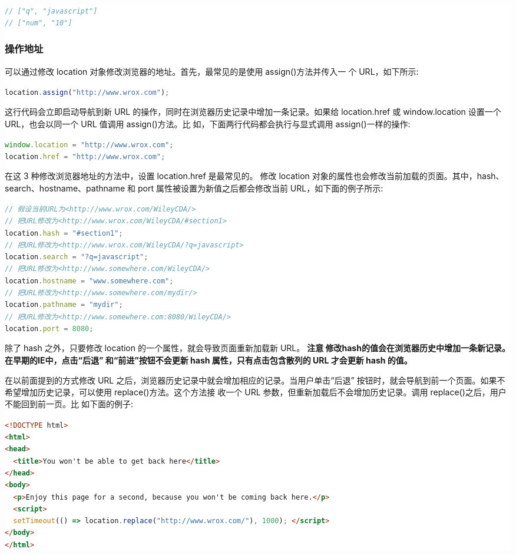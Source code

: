 ```js
// ["q", "javascript"]  
// ["num", "10"]
```

### 操作地址

可以通过修改 location 对象修改浏览器的地址。首先，最常见的是使用 assign()方法并传入一 个 URL，如下所示:

```js
location.assign("http://www.wrox.com");
```

这行代码会立即启动导航到新 URL 的操作，同时在浏览器历史记录中增加一条记录。如果给 location.href 或 window.location 设置一个 URL，也会以同一个 URL 值调用 assign()方法。比 如，下面两行代码都会执行与显式调用 assign()一样的操作:

```js
window.location = "http://www.wrox.com";
location.href = "http://www.wrox.com";
```

在这 3 种修改浏览器地址的方法中，设置 location.href 是最常见的。
修改 location 对象的属性也会修改当前加载的页面。其中，hash、search、hostname、pathname 和 port 属性被设置为新值之后都会修改当前 URL，如下面的例子所示:

```js
// 假设当前URL为<http://www.wrox.com/WileyCDA/>
// 把URL修改为<http://www.wrox.com/WileyCDA/#section1>
location.hash = "#section1";
// 把URL修改为<http://www.wrox.com/WileyCDA/?q=javascript>
location.search = "?q=javascript";
// 把URL修改为<http://www.somewhere.com/WileyCDA/>
location.hostname = "www.somewhere.com";
// 把URL修改为<http://www.somewhere.com/mydir/>
location.pathname = "mydir";
// 把URL修改为<http://www.somewhere.com:8080/WileyCDA/>
location.port = 8080;
```

除了 hash 之外，只要修改 location 的一个属性，就会导致页面重新加载新 URL。
**注意 修改hash的值会在浏览器历史中增加一条新记录。在早期的IE中，点击“后退” 和“前进”按钮不会更新 hash 属性，只有点击包含散列的 URL 才会更新 hash 的值。**

在以前面提到的方式修改 URL 之后，浏览器历史记录中就会增加相应的记录。当用户单击“后退” 按钮时，就会导航到前一个页面。如果不希望增加历史记录，可以使用 replace()方法。这个方法接 收一个 URL 参数，但重新加载后不会增加历史记录。调用 replace()之后，用户不能回到前一页。比 如下面的例子:

```html
<!DOCTYPE html>
<html>
<head>
  <title>You won't be able to get back here</title>
</head>
<body>
  <p>Enjoy this page for a second, because you won't be coming back here.</p>
  <script>
  setTimeout(() => location.replace("http://www.wrox.com/"), 1000); </script>
</body>
</html>
```

